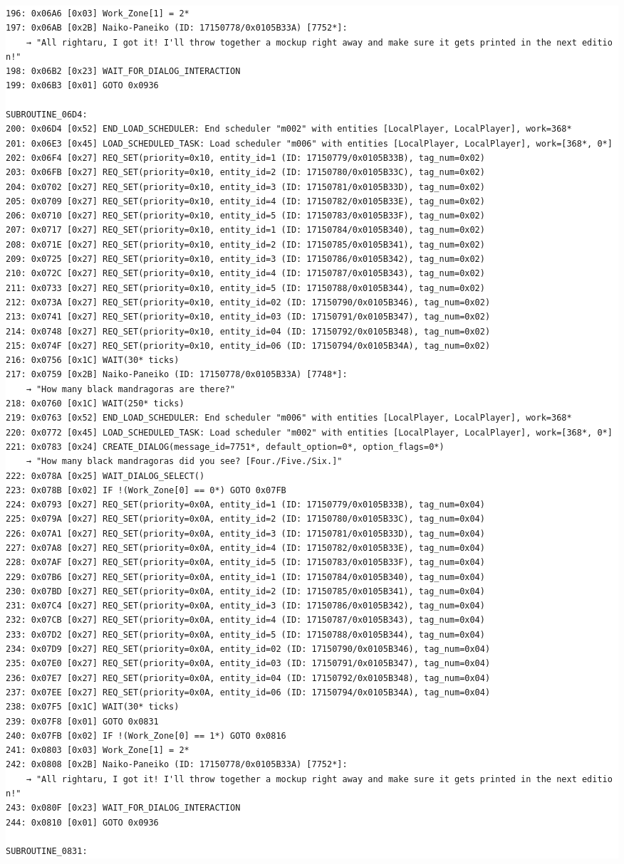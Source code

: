 ```
196: 0x06A6 [0x03] Work_Zone[1] = 2*
197: 0x06AB [0x2B] Naiko-Paneiko (ID: 17150778/0x0105B33A) [7752*]:
    → "All rightaru, I got it! I'll throw together a mockup right away and make sure it gets printed in the next edition!"
198: 0x06B2 [0x23] WAIT_FOR_DIALOG_INTERACTION
199: 0x06B3 [0x01] GOTO 0x0936

SUBROUTINE_06D4:
200: 0x06D4 [0x52] END_LOAD_SCHEDULER: End scheduler "m002" with entities [LocalPlayer, LocalPlayer], work=368*
201: 0x06E3 [0x45] LOAD_SCHEDULED_TASK: Load scheduler "m006" with entities [LocalPlayer, LocalPlayer], work=[368*, 0*]
202: 0x06F4 [0x27] REQ_SET(priority=0x10, entity_id=1 (ID: 17150779/0x0105B33B), tag_num=0x02)
203: 0x06FB [0x27] REQ_SET(priority=0x10, entity_id=2 (ID: 17150780/0x0105B33C), tag_num=0x02)
204: 0x0702 [0x27] REQ_SET(priority=0x10, entity_id=3 (ID: 17150781/0x0105B33D), tag_num=0x02)
205: 0x0709 [0x27] REQ_SET(priority=0x10, entity_id=4 (ID: 17150782/0x0105B33E), tag_num=0x02)
206: 0x0710 [0x27] REQ_SET(priority=0x10, entity_id=5 (ID: 17150783/0x0105B33F), tag_num=0x02)
207: 0x0717 [0x27] REQ_SET(priority=0x10, entity_id=1 (ID: 17150784/0x0105B340), tag_num=0x02)
208: 0x071E [0x27] REQ_SET(priority=0x10, entity_id=2 (ID: 17150785/0x0105B341), tag_num=0x02)
209: 0x0725 [0x27] REQ_SET(priority=0x10, entity_id=3 (ID: 17150786/0x0105B342), tag_num=0x02)
210: 0x072C [0x27] REQ_SET(priority=0x10, entity_id=4 (ID: 17150787/0x0105B343), tag_num=0x02)
211: 0x0733 [0x27] REQ_SET(priority=0x10, entity_id=5 (ID: 17150788/0x0105B344), tag_num=0x02)
212: 0x073A [0x27] REQ_SET(priority=0x10, entity_id=02 (ID: 17150790/0x0105B346), tag_num=0x02)
213: 0x0741 [0x27] REQ_SET(priority=0x10, entity_id=03 (ID: 17150791/0x0105B347), tag_num=0x02)
214: 0x0748 [0x27] REQ_SET(priority=0x10, entity_id=04 (ID: 17150792/0x0105B348), tag_num=0x02)
215: 0x074F [0x27] REQ_SET(priority=0x10, entity_id=06 (ID: 17150794/0x0105B34A), tag_num=0x02)
216: 0x0756 [0x1C] WAIT(30* ticks)
217: 0x0759 [0x2B] Naiko-Paneiko (ID: 17150778/0x0105B33A) [7748*]:
    → "How many black mandragoras are there?"
218: 0x0760 [0x1C] WAIT(250* ticks)
219: 0x0763 [0x52] END_LOAD_SCHEDULER: End scheduler "m006" with entities [LocalPlayer, LocalPlayer], work=368*
220: 0x0772 [0x45] LOAD_SCHEDULED_TASK: Load scheduler "m002" with entities [LocalPlayer, LocalPlayer], work=[368*, 0*]
221: 0x0783 [0x24] CREATE_DIALOG(message_id=7751*, default_option=0*, option_flags=0*)
    → "How many black mandragoras did you see? [Four./Five./Six.]"
222: 0x078A [0x25] WAIT_DIALOG_SELECT()
223: 0x078B [0x02] IF !(Work_Zone[0] == 0*) GOTO 0x07FB
224: 0x0793 [0x27] REQ_SET(priority=0x0A, entity_id=1 (ID: 17150779/0x0105B33B), tag_num=0x04)
225: 0x079A [0x27] REQ_SET(priority=0x0A, entity_id=2 (ID: 17150780/0x0105B33C), tag_num=0x04)
226: 0x07A1 [0x27] REQ_SET(priority=0x0A, entity_id=3 (ID: 17150781/0x0105B33D), tag_num=0x04)
227: 0x07A8 [0x27] REQ_SET(priority=0x0A, entity_id=4 (ID: 17150782/0x0105B33E), tag_num=0x04)
228: 0x07AF [0x27] REQ_SET(priority=0x0A, entity_id=5 (ID: 17150783/0x0105B33F), tag_num=0x04)
229: 0x07B6 [0x27] REQ_SET(priority=0x0A, entity_id=1 (ID: 17150784/0x0105B340), tag_num=0x04)
230: 0x07BD [0x27] REQ_SET(priority=0x0A, entity_id=2 (ID: 17150785/0x0105B341), tag_num=0x04)
231: 0x07C4 [0x27] REQ_SET(priority=0x0A, entity_id=3 (ID: 17150786/0x0105B342), tag_num=0x04)
232: 0x07CB [0x27] REQ_SET(priority=0x0A, entity_id=4 (ID: 17150787/0x0105B343), tag_num=0x04)
233: 0x07D2 [0x27] REQ_SET(priority=0x0A, entity_id=5 (ID: 17150788/0x0105B344), tag_num=0x04)
234: 0x07D9 [0x27] REQ_SET(priority=0x0A, entity_id=02 (ID: 17150790/0x0105B346), tag_num=0x04)
235: 0x07E0 [0x27] REQ_SET(priority=0x0A, entity_id=03 (ID: 17150791/0x0105B347), tag_num=0x04)
236: 0x07E7 [0x27] REQ_SET(priority=0x0A, entity_id=04 (ID: 17150792/0x0105B348), tag_num=0x04)
237: 0x07EE [0x27] REQ_SET(priority=0x0A, entity_id=06 (ID: 17150794/0x0105B34A), tag_num=0x04)
238: 0x07F5 [0x1C] WAIT(30* ticks)
239: 0x07F8 [0x01] GOTO 0x0831
240: 0x07FB [0x02] IF !(Work_Zone[0] == 1*) GOTO 0x0816
241: 0x0803 [0x03] Work_Zone[1] = 2*
242: 0x0808 [0x2B] Naiko-Paneiko (ID: 17150778/0x0105B33A) [7752*]:
    → "All rightaru, I got it! I'll throw together a mockup right away and make sure it gets printed in the next edition!"
243: 0x080F [0x23] WAIT_FOR_DIALOG_INTERACTION
244: 0x0810 [0x01] GOTO 0x0936

SUBROUTINE_0831:
```